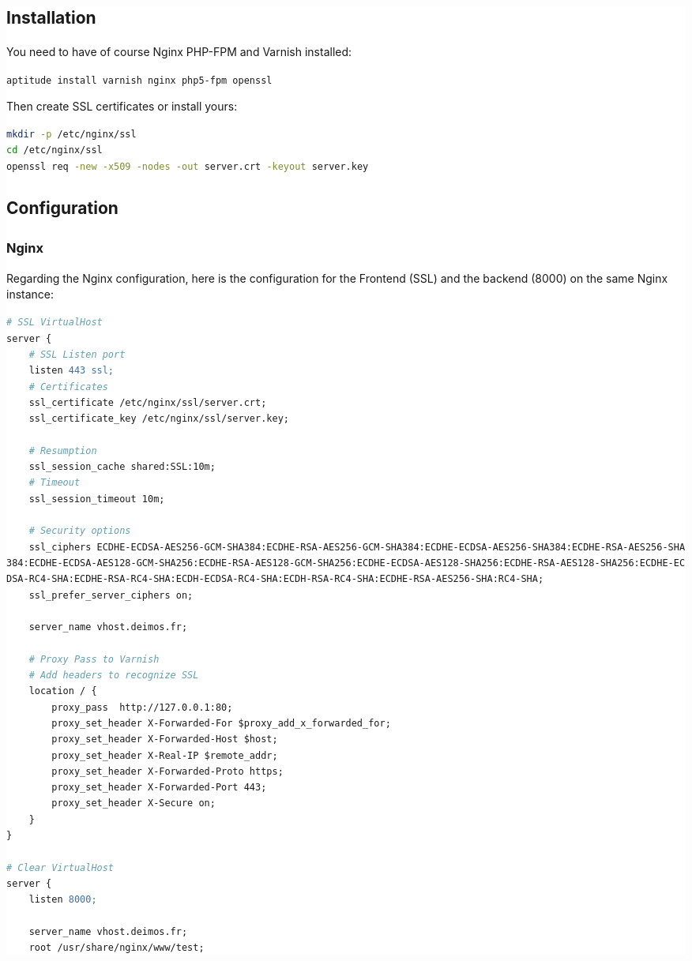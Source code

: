 ## Installation

You need to have of course Nginx PHP-FPM and Varnish installed:

```bash
aptitude install varnish nginx php5-fpm openssl
```

Then create SSL certificates or install yours:

```bash
mkdir -p /etc/nginx/ssl
cd /etc/nginx/ssl
openssl req -new -x509 -nodes -out server.crt -keyout server.key
```

## Configuration

### Nginx

Regarding the Nginx configuration, here is the configuration for the Frontend (SSL) and the backend (8000) on the same Nginx instance:

``` apache hl_lines="4 34 41-42 20-30"
# SSL VirtualHost
server {
    # SSL Listen port
    listen 443 ssl;
    # Certificates
    ssl_certificate /etc/nginx/ssl/server.crt;
    ssl_certificate_key /etc/nginx/ssl/server.key;

    # Resumption
    ssl_session_cache shared:SSL:10m;
    # Timeout
    ssl_session_timeout 10m;

    # Security options
    ssl_ciphers ECDHE-ECDSA-AES256-GCM-SHA384:ECDHE-RSA-AES256-GCM-SHA384:ECDHE-ECDSA-AES256-SHA384:ECDHE-RSA-AES256-SHA384:ECDHE-ECDSA-AES128-GCM-SHA256:ECDHE-RSA-AES128-GCM-SHA256:ECDHE-ECDSA-AES128-SHA256:ECDHE-RSA-AES128-SHA256:ECDHE-ECDSA-RC4-SHA:ECDHE-RSA-RC4-SHA:ECDH-ECDSA-RC4-SHA:ECDH-RSA-RC4-SHA:ECDHE-RSA-AES256-SHA:RC4-SHA;
    ssl_prefer_server_ciphers on;

    server_name vhost.deimos.fr;

    # Proxy Pass to Varnish
    # Add headers to recognize SSL
    location / {
        proxy_pass  http://127.0.0.1:80;
        proxy_set_header X-Forwarded-For $proxy_add_x_forwarded_for;
        proxy_set_header X-Forwarded-Host $host;
        proxy_set_header X-Real-IP $remote_addr;
        proxy_set_header X-Forwarded-Proto https;
        proxy_set_header X-Forwarded-Port 443;
        proxy_set_header X-Secure on;
    }
}

# Clear VirtualHost
server {
    listen 8000;

    server_name vhost.deimos.fr;
    root /usr/share/nginx/www/test;
```